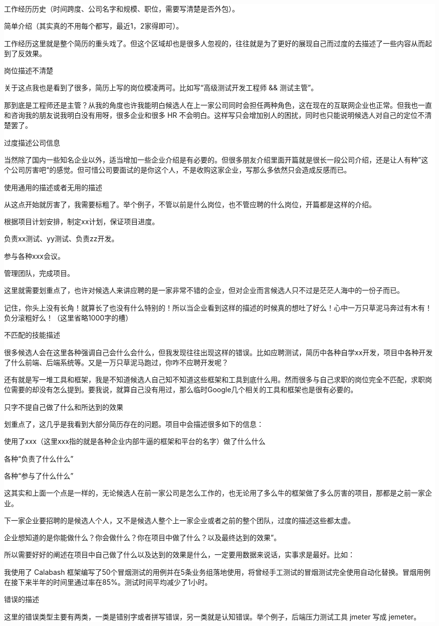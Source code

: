 工作经历历史（时间跨度、公司名字和规模、职位，需要写清楚是否外包）。

简单介绍（其实真的不用每个都写，最近1，2家得即可）。

工作经历这里就是整个简历的重头戏了。但这个区域却也是很多人忽视的，往往就是为了更好的展现自己而过度的去描述了一些内容从而起到了反效果。

岗位描述不清楚

关于这点我也是看到了很多，简历上写的岗位模凌两可。比如写“高级测试开发工程师 && 测试主管”。

那到底是工程师还是主管？从我的角度也许我能明白候选人在上一家公司同时会担任两种角色，这在现在的互联网企业也正常。但我也一直和咨询我的朋友说我明白没有用呀，很多企业和很多 HR 不会明白。这样写只会增加别人的困扰，同时也只能说明候选人对自己的定位不清楚罢了。

过度描述公司信息

当然除了国内一些知名企业以外，适当增加一些企业介绍是有必要的。但很多朋友介绍里面开篇就是很长一段公司介绍，还是让人有种”这个公司厉害吧“的感觉。但可惜公司要面试的是你这个人，不是收购这家企业，写那么多依然只会造成反感而已。

使用通用的描述或者无用的描述

从这点开始就厉害了，我需要标粗了。举个例子，不管以前是什么岗位，也不管应聘的什么岗位，开篇都是这样的介绍。

根据项目计划安排，制定xx计划，保证项目进度。

负责xx测试、yy测试、负责zz开发。

参与各种xxx会议。

管理团队，完成项目。

这里就需要划重点了，也许对候选人来讲应聘的是一家非常不错的企业，但对企业而言候选人只不过是茫茫人海中的一份子而已。

记住，你头上没有长角！就算长了也没有什么特别的！所以当企业看到这样的描述的时候真的想吐了好么！心中一万只草泥马奔过有木有！负分滚粗好么！（这里省略1000字的槽）

不匹配的技能描述

很多候选人会在这里各种强调自己会什么会什么，但我发现往往出现这样的错误。比如应聘测试，简历中各种自学xx开发，项目中各种开发了什么前端、后端系统等。又是一万只草泥马跑过，你咋不应聘开发呢？

还有就是写一堆工具和框架，我是不知道候选人自己知不知道这些框架和工具到底什么用。然而很多与自己求职的岗位完全不匹配，求职岗位需要的却没有怎么提到。要我说，就算自己没有用过，那么临时Google几个相关的工具和框架也是很有必要的。

只字不提自己做了什么和所达到的效果

划重点了，这几乎是我看到大部分简历存在的问题。项目中会描述很多如下的信息：

使用了xxx（这里xxx指的就是各种企业内部牛逼的框架和平台的名字）做了什么什么

各种“负责了什么什么”

各种“参与了什么什么”

这其实和上面一个点是一样的，无论候选人在前一家公司是怎么工作的，也无论用了多么牛的框架做了多么厉害的项目，那都是之前一家企业。

下一家企业要招聘的是候选人个人，又不是候选人整个上一家企业或者之前的整个团队，过度的描述这些都太虚。

企业想知道的是你能做什么？你会做什么？你在项目中做了什么？以及最终达到的效果”。

所以需要好好的阐述在项目中自己做了什么以及达到的效果是什么，一定要用数据来说话，实事求是最好。比如：

我使用了 Calabash 框架编写了50个冒烟测试的用例并在5条业务组落地使用，将曾经手工测试的冒烟测试完全使用自动化替换。冒烟用例在接下来半年的时间里通过率在85%。测试时间平均减少了1小时。

错误的描述

这里的错误类型主要有两类，一类是错别字或者拼写错误，另一类就是认知错误。举个例子，后端压力测试工具 jmeter 写成 jemeter。
